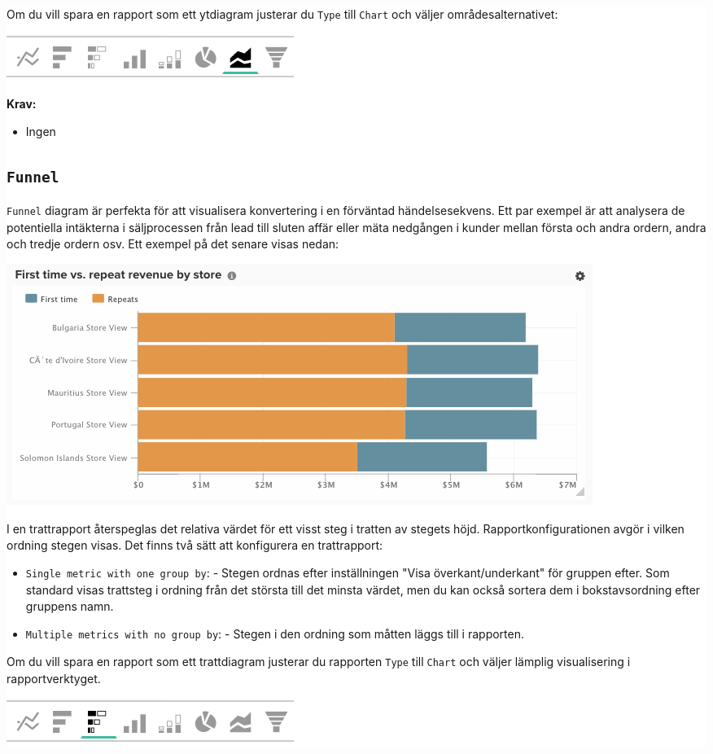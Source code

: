 Om du vill spara en rapport som ett ytdiagram justerar du `Type` till `Chart` och väljer områdesalternativet:

![Report builder med diagramtyp markerad och alternativet för visning av ytdiagram markerat](../../assets/blobid13.png)

**Krav:**

* Ingen

## `Funnel`

`Funnel` diagram är perfekta för att visualisera konvertering i en förväntad händelsesekvens. Ett par exempel är att analysera de potentiella intäkterna i säljprocessen från lead till sluten affär eller mäta nedgången i kunder mellan första och andra ordern, andra och tredje ordern osv. Ett exempel på det senare visas nedan:

![Trattdiagram som visar kundkonvertering mellan sekventiella order](../../assets/blobid4.png)

I en trattrapport återspeglas det relativa värdet för ett visst steg i tratten av stegets höjd. Rapportkonfigurationen avgör i vilken ordning stegen visas. Det finns två sätt att konfigurera en trattrapport:

* `Single metric with one group by`: - Stegen ordnas efter inställningen &quot;Visa överkant/underkant&quot; för gruppen efter. Som standard visas trattsteg i ordning från det största till det minsta värdet, men du kan också sortera dem i bokstavsordning efter gruppens namn.

* `Multiple metrics with no group by`: - Stegen i den ordning som måtten läggs till i rapporten.

Om du vill spara en rapport som ett trattdiagram justerar du rapporten `Type` till `Chart` och väljer lämplig visualisering i rapportverktyget.

![Report builder med diagramtypen vald och alternativet för trattvisualisering markerat](../../assets/blobid5.png)
